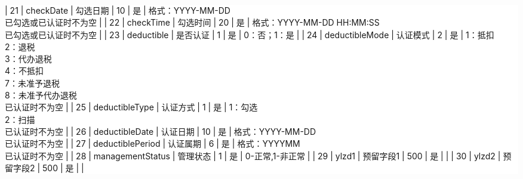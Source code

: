 |  21  |    checkDate     |  勾选日期  |    10    |  是  | 格式：YYYY-MM-DD <br/>已勾选或已认证时不为空                 |
|  22  |    checkTime     |  勾选时间  |    20    |  是  | 格式：YYYY-MM-DD HH:MM:SS <br/>已勾选或已认证时不为空        |
|  23  |    deductible    |  是否认证  |    1     |  是  | 0：否；1：是                                                 |
|  24  |  deductibleMode  |  认证模式  |    2     |  是  | 1：抵扣<br/>2：退税 <br/>3：代办退税 <br/>4：不抵扣<br/>7：未准予退税<br/>8：未准予代办退税<br/>已认证时不为空 |
|  25  |  deductibleType  |  认证方式  |    1     |  是  | 1：勾选<br/>2：扫描 <br/>已认证时不为空                      |
|  26  |  deductibleDate  |  认证日期  |    10    |  是  | 格式：YYYY-MM-DD <br/>已认证时不为空                         |
|  27  | deductiblePeriod |  认证属期  |    6     |  是  | 格式：YYYYMM<br/>已认证时不为空                              |
|  28  | managementStatus |  管理状态  |    1     |  是  | 0-正常,1-非正常                                              |
|  29  |   ylzd1   |  预留字段1  |    500    |  是  |  |
| 30 | ylzd2 | 预留字段2 | 500 | 是 |  |
